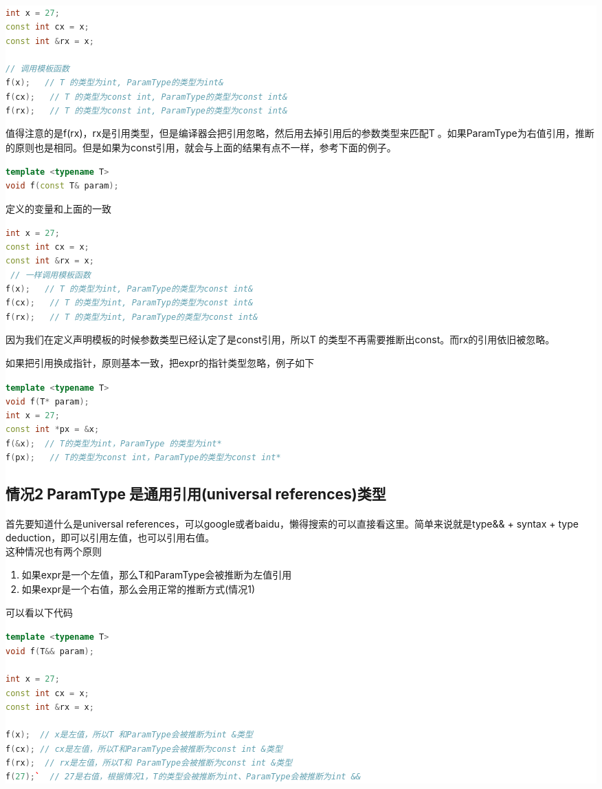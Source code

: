 ```c++
int x = 27;
const int cx = x;
const int &rx = x;

// 调用模板函数
f(x);   // T 的类型为int, ParamType的类型为int&
f(cx);   // T 的类型为const int, ParamType的类型为const int&
f(rx);   // T 的类型为const int, ParamType的类型为const int&
```
值得注意的是f(rx)，rx是引用类型，但是编译器会把引用忽略，然后用去掉引用后的参数类型来匹配T 。如果ParamType为右值引用，推断的原则也是相同。但是如果为const引用，就会与上面的结果有点不一样，参考下面的例子。  

```c++
template <typename T>
void f(const T& param);
```
定义的变量和上面的一致  

```c++
int x = 27;
const int cx = x;
const int &rx = x;
 // 一样调用模板函数
f(x);   // T 的类型为int, ParamType的类型为const int&
f(cx);   // T 的类型为int, ParamTyp的类型为const int&
f(rx);   // T 的类型为int, ParamType的类型为const int&
```
因为我们在定义声明模板的时候参数类型已经认定了是const引用，所以T 的类型不再需要推断出const。而rx的引用依旧被忽略。  

如果把引用换成指针，原则基本一致，把expr的指针类型忽略，例子如下  

```c++
template <typename T>
void f(T* param);
int x = 27;
const int *px = &x;
f(&x);  // T的类型为int，ParamType 的类型为int*
f(px);   // T的类型为const int，ParamType的类型为const int*
```

情况2 ParamType 是通用引用(universal references)类型
---

首先要知道什么是universal references，可以google或者baidu，懒得搜索的可以直接看这里。简单来说就是type&& + syntax + type deduction，即可以引用左值，也可以引用右值。   
这种情况也有两个原则  

1.  如果expr是一个左值，那么T和ParamType会被推断为左值引用
2.  如果expr是一个右值，那么会用正常的推断方式(情况1)

可以看以下代码

```c++
template <typename T>
void f(T&& param);

int x = 27;
const int cx = x;
const int &rx = x;

f(x);  // x是左值，所以T 和ParamType会被推断为int &类型
f(cx); // cx是左值，所以T和ParamType会被推断为const int &类型
f(rx);  // rx是左值，所以T和 ParamType会被推断为const int &类型
f(27);`  // 27是右值，根据情况1，T的类型会被推断为int、ParamType会被推断为int &&
```
